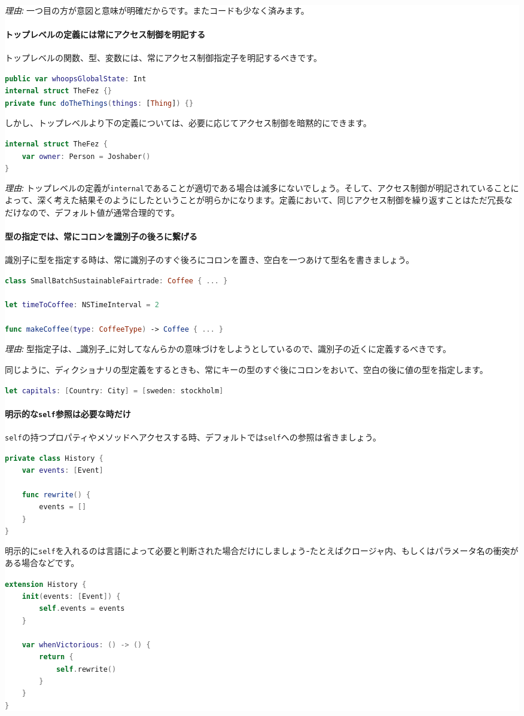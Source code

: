 _理由:_ 一つ目の方が意図と意味が明確だからです。またコードも少なく済みます。

#### トップレベルの定義には常にアクセス制御を明記する

トップレベルの関数、型、変数には、常にアクセス制御指定子を明記するべきです。

```swift
public var whoopsGlobalState: Int
internal struct TheFez {}
private func doTheThings(things: [Thing]) {}
```

しかし、トップレベルより下の定義については、必要に応じてアクセス制御を暗黙的にできます。

```swift
internal struct TheFez {
	var owner: Person = Joshaber()
}
```

_理由:_ トップレベルの定義が`internal`であることが適切である場合は滅多にないでしょう。そして、アクセス制御が明記されていることによって、深く考えた結果そのようにしたということが明らかになります。定義において、同じアクセス制御を繰り返すことはただ冗長なだけなので、デフォルト値が通常合理的です。

#### 型の指定では、常にコロンを識別子の後ろに繋げる

識別子に型を指定する時は、常に識別子のすぐ後ろにコロンを置き、空白を一つあけて型名を書きましょう。

```swift
class SmallBatchSustainableFairtrade: Coffee { ... }

let timeToCoffee: NSTimeInterval = 2

func makeCoffee(type: CoffeeType) -> Coffee { ... }
```

_理由:_ 型指定子は、_識別子_に対してなんらかの意味づけをしようとしているので、識別子の近くに定義するべきです。

同じように、ディクショナリの型定義をするときも、常にキーの型のすぐ後にコロンをおいて、空白の後に値の型を指定します。

```swift
let capitals: [Country: City] = [sweden: stockholm]
```

#### 明示的な`self`参照は必要な時だけ

`self`の持つプロパティやメソッドへアクセスする時、デフォルトでは`self`への参照は省きましょう。

```swift
private class History {
	var events: [Event]

	func rewrite() {
		events = []
	}
}
```

明示的に`self`を入れるのは言語によって必要と判断された場合だけにしましょう-たとえばクロージャ内、もしくはパラメータ名の衝突がある場合などです。

```swift
extension History {
	init(events: [Event]) {
		self.events = events
	}

	var whenVictorious: () -> () {
		return {
			self.rewrite()
		}
	}
}
```
